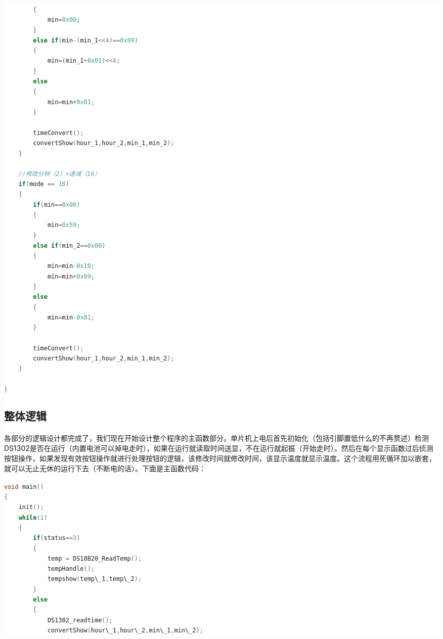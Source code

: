 ```C
        {
            min=0x00;
        }
        else if(min-(min_1<<4)==0x09)
        {
            min=(min_1+0x01)<<4;
        }
        else
        {
            min=min+0x01;
        }
    
        timeConvert();
        convertShow(hour_1,hour_2,min_1,min_2);
    }
    
    //修改分钟（2）+递减（16）
    if(mode == 18)
    {
        if(min==0x00)
        {
            min=0x59;
        }
        else if(min_2==0x00)
        {
            min=min-0x10;
            min=min+0x09;
        }
        else
        {
            min=min-0x01;
        }
    
        timeConvert();
        convertShow(hour_1,hour_2,min_1,min_2);
    }

}
```



整体逻辑
----

各部分的逻辑设计都完成了，我们现在开始设计整个程序的主函数部分。单片机上电后首先初始化（包括引脚置低什么的不再赘述）检测DS1302是否在运行（内置电池可以掉电走时），如果在运行就读取时间送显，不在运行就起振（开始走时）。然后在每个显示函数过后侦测按钮操作，如果发现有效按钮操作就进行处理按钮的逻辑，该修改时间就修改时间，该显示温度就显示温度。这个流程用死循环加以嵌套，就可以无止无休的运行下去（不断电的话）。下面是主函数代码：

```C
void main()
{
    init();
    while(1)
    {
        if(status==3)
        {
            temp = DS18B20_ReadTemp();
            tempHandle();
            tempshow(temp\_1,temp\_2);
        }
        else
        {
            DS1302_readtime();
            convertShow(hour\_1,hour\_2,min\_1,min\_2);
```